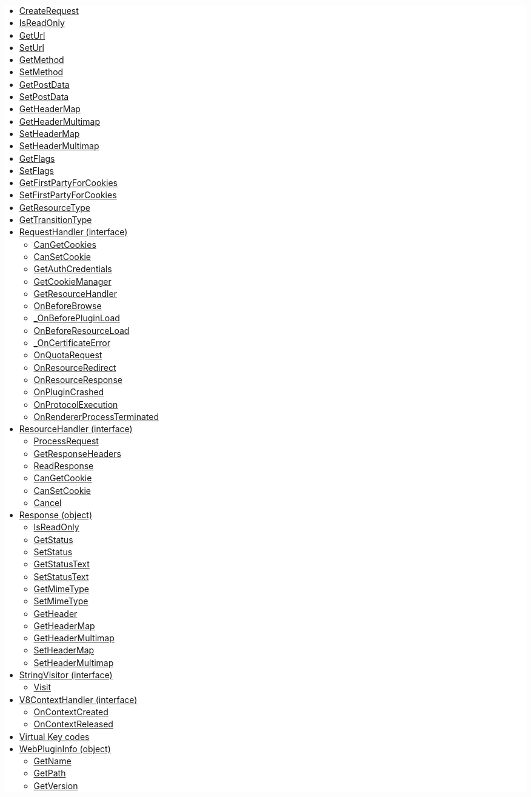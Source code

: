   * [CreateRequest](api/Request.md#createrequest)
  * [IsReadOnly](api/Request.md#isreadonly)
  * [GetUrl](api/Request.md#geturl)
  * [SetUrl](api/Request.md#seturl)
  * [GetMethod](api/Request.md#getmethod)
  * [SetMethod](api/Request.md#setmethod)
  * [GetPostData](api/Request.md#getpostdata)
  * [SetPostData](api/Request.md#setpostdata)
  * [GetHeaderMap](api/Request.md#getheadermap)
  * [GetHeaderMultimap](api/Request.md#getheadermultimap)
  * [SetHeaderMap](api/Request.md#setheadermap)
  * [SetHeaderMultimap](api/Request.md#setheadermultimap)
  * [GetFlags](api/Request.md#getflags)
  * [SetFlags](api/Request.md#setflags)
  * [GetFirstPartyForCookies](api/Request.md#getfirstpartyforcookies)
  * [SetFirstPartyForCookies](api/Request.md#setfirstpartyforcookies)
  * [GetResourceType](api/Request.md#getresourcetype)
  * [GetTransitionType](api/Request.md#gettransitiontype)
* [RequestHandler (interface)](api/RequestHandler.md#requesthandler-interface)
  * [CanGetCookies](api/RequestHandler.md#cangetcookies)
  * [CanSetCookie](api/RequestHandler.md#cansetcookie)
  * [GetAuthCredentials](api/RequestHandler.md#getauthcredentials)
  * [GetCookieManager](api/RequestHandler.md#getcookiemanager)
  * [GetResourceHandler](api/RequestHandler.md#getresourcehandler)
  * [OnBeforeBrowse](api/RequestHandler.md#onbeforebrowse)
  * [_OnBeforePluginLoad](api/RequestHandler.md#_onbeforepluginload)
  * [OnBeforeResourceLoad](api/RequestHandler.md#onbeforeresourceload)
  * [_OnCertificateError](api/RequestHandler.md#_oncertificateerror)
  * [OnQuotaRequest](api/RequestHandler.md#onquotarequest)
  * [OnResourceRedirect](api/RequestHandler.md#onresourceredirect)
  * [OnResourceResponse](api/RequestHandler.md#onresourceresponse)
  * [OnPluginCrashed](api/RequestHandler.md#onplugincrashed)
  * [OnProtocolExecution](api/RequestHandler.md#onprotocolexecution)
  * [OnRendererProcessTerminated](api/RequestHandler.md#onrendererprocessterminated)
* [ResourceHandler (interface)](api/ResourceHandler.md#resourcehandler-interface)
  * [ProcessRequest](api/ResourceHandler.md#processrequest)
  * [GetResponseHeaders](api/ResourceHandler.md#getresponseheaders)
  * [ReadResponse](api/ResourceHandler.md#readresponse)
  * [CanGetCookie](api/ResourceHandler.md#cangetcookie)
  * [CanSetCookie](api/ResourceHandler.md#cansetcookie)
  * [Cancel](api/ResourceHandler.md#cancel)
* [Response (object)](api/Response.md#response-object)
  * [IsReadOnly](api/Response.md#isreadonly)
  * [GetStatus](api/Response.md#getstatus)
  * [SetStatus](api/Response.md#setstatus)
  * [GetStatusText](api/Response.md#getstatustext)
  * [SetStatusText](api/Response.md#setstatustext)
  * [GetMimeType](api/Response.md#getmimetype)
  * [SetMimeType](api/Response.md#setmimetype)
  * [GetHeader](api/Response.md#getheader)
  * [GetHeaderMap](api/Response.md#getheadermap)
  * [GetHeaderMultimap](api/Response.md#getheadermultimap)
  * [SetHeaderMap](api/Response.md#setheadermap)
  * [SetHeaderMultimap](api/Response.md#setheadermultimap)
* [StringVisitor (interface)](api/StringVisitor.md#stringvisitor-interface)
  * [Visit](api/StringVisitor.md#visit)
* [V8ContextHandler (interface)](api/V8ContextHandler.md#v8contexthandler-interface)
  * [OnContextCreated](api/V8ContextHandler.md#oncontextcreated)
  * [OnContextReleased](api/V8ContextHandler.md#oncontextreleased)
* [Virtual Key codes](api/VirtualKey.md#virtual-key-codes)
* [WebPluginInfo (object)](api/WebPluginInfo.md#webplugininfo-object)
  * [GetName](api/WebPluginInfo.md#getname)
  * [GetPath](api/WebPluginInfo.md#getpath)
  * [GetVersion](api/WebPluginInfo.md#getversion)